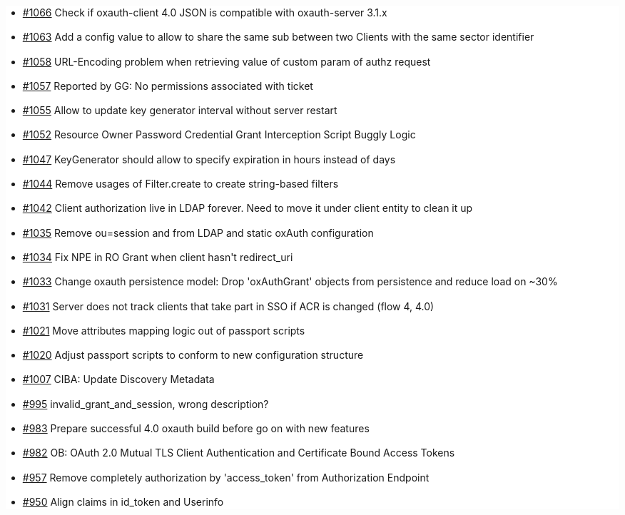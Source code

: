 - [#1066](https://github.com/GluuFederation/oxAuth/issues/1066) Check if oxauth-client 4.0 JSON is compatible with oxauth-server 3.1.x

- [#1063](https://github.com/GluuFederation/oxAuth/issues/1063) Add a config value to allow to share the same sub between two Clients with the same sector identifier

- [#1058](https://github.com/GluuFederation/oxAuth/issues/1058) URL-Encoding problem when retrieving value of custom param of authz request

- [#1057](https://github.com/GluuFederation/oxAuth/issues/1057) Reported by GG: No permissions associated with ticket

- [#1055](https://github.com/GluuFederation/oxAuth/issues/1055) Allow to update key generator interval without server restart

- [#1052](https://github.com/GluuFederation/oxAuth/issues/1052) Resource Owner Password Credential Grant Interception Script Buggly Logic

- [#1047](https://github.com/GluuFederation/oxAuth/issues/1047) KeyGenerator should allow to specify expiration in hours instead of days

- [#1044](https://github.com/GluuFederation/oxAuth/issues/1044) Remove usages of Filter.create to create string-based filters

- [#1042](https://github.com/GluuFederation/oxAuth/issues/1042) Client authorization live in LDAP forever. Need to move it under client entity to clean it up

- [#1035](https://github.com/GluuFederation/oxAuth/issues/1035) Remove ou=session and from LDAP and static oxAuth configuration

- [#1034](https://github.com/GluuFederation/oxAuth/issues/1034) Fix NPE in RO Grant when client hasn't redirect_uri

- [#1033](https://github.com/GluuFederation/oxAuth/issues/1033) Change oxauth persistence model: Drop 'oxAuthGrant' objects from persistence and reduce load on ~30%

- [#1031](https://github.com/GluuFederation/oxAuth/issues/1031) Server does not track clients that take part in SSO if ACR is changed (flow 4, 4.0)

- [#1021](https://github.com/GluuFederation/oxAuth/issues/1021) Move attributes mapping logic out of passport scripts

- [#1020](https://github.com/GluuFederation/oxAuth/issues/1020) Adjust passport scripts to conform to new configuration structure

- [#1007](https://github.com/GluuFederation/oxAuth/issues/1007) CIBA: Update Discovery Metadata

- [#995](https://github.com/GluuFederation/oxAuth/issues/995) invalid_grant_and_session, wrong description?

- [#983](https://github.com/GluuFederation/oxAuth/issues/983) Prepare successful 4.0 oxauth build before go on with new features

- [#982](https://github.com/GluuFederation/oxAuth/issues/982) OB: OAuth 2.0 Mutual TLS Client Authentication and Certificate Bound Access Tokens

- [#957](https://github.com/GluuFederation/oxAuth/issues/957) Remove completely authorization by 'access_token' from Authorization Endpoint

- [#950](https://github.com/GluuFederation/oxAuth/issues/950) Align claims in id_token and Userinfo
